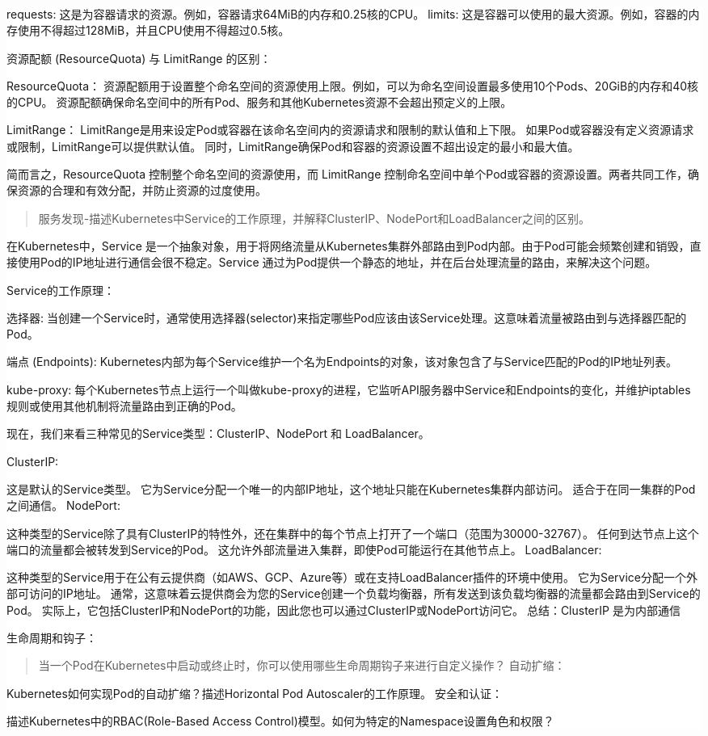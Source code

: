 requests: 这是为容器请求的资源。例如，容器请求64MiB的内存和0.25核的CPU。
limits: 这是容器可以使用的最大资源。例如，容器的内存使用不得超过128MiB，并且CPU使用不得超过0.5核。

资源配额 (ResourceQuota) 与 LimitRange 的区别：

ResourceQuota：
资源配额用于设置整个命名空间的资源使用上限。例如，可以为命名空间设置最多使用10个Pods、20GiB的内存和40核的CPU。
资源配额确保命名空间中的所有Pod、服务和其他Kubernetes资源不会超出预定义的上限。

LimitRange：
LimitRange是用来设定Pod或容器在该命名空间内的资源请求和限制的默认值和上下限。
如果Pod或容器没有定义资源请求或限制，LimitRange可以提供默认值。
同时，LimitRange确保Pod和容器的资源设置不超出设定的最小和最大值。

简而言之，ResourceQuota 控制整个命名空间的资源使用，而 LimitRange 控制命名空间中单个Pod或容器的资源设置。两者共同工作，确保资源的合理和有效分配，并防止资源的过度使用。


> 服务发现-描述Kubernetes中Service的工作原理，并解释ClusterIP、NodePort和LoadBalancer之间的区别。

在Kubernetes中，Service 是一个抽象对象，用于将网络流量从Kubernetes集群外部路由到Pod内部。由于Pod可能会频繁创建和销毁，直接使用Pod的IP地址进行通信会很不稳定。Service 通过为Pod提供一个静态的地址，并在后台处理流量的路由，来解决这个问题。

Service的工作原理：

选择器: 当创建一个Service时，通常使用选择器(selector)来指定哪些Pod应该由该Service处理。这意味着流量被路由到与选择器匹配的Pod。

端点 (Endpoints): Kubernetes内部为每个Service维护一个名为Endpoints的对象，该对象包含了与Service匹配的Pod的IP地址列表。

kube-proxy: 每个Kubernetes节点上运行一个叫做kube-proxy的进程，它监听API服务器中Service和Endpoints的变化，并维护iptables规则或使用其他机制将流量路由到正确的Pod。

现在，我们来看三种常见的Service类型：ClusterIP、NodePort 和 LoadBalancer。

ClusterIP:

这是默认的Service类型。
它为Service分配一个唯一的内部IP地址，这个地址只能在Kubernetes集群内部访问。
适合于在同一集群的Pod之间通信。
NodePort:

这种类型的Service除了具有ClusterIP的特性外，还在集群中的每个节点上打开了一个端口（范围为30000-32767）。
任何到达节点上这个端口的流量都会被转发到Service的Pod。
这允许外部流量进入集群，即使Pod可能运行在其他节点上。
LoadBalancer:

这种类型的Service用于在公有云提供商（如AWS、GCP、Azure等）或在支持LoadBalancer插件的环境中使用。
它为Service分配一个外部可访问的IP地址。
通常，这意味着云提供商会为您的Service创建一个负载均衡器，所有发送到该负载均衡器的流量都会路由到Service的Pod。
实际上，它包括ClusterIP和NodePort的功能，因此您也可以通过ClusterIP或NodePort访问它。
总结：ClusterIP 是为内部通信

生命周期和钩子：
> 当一个Pod在Kubernetes中启动或终止时，你可以使用哪些生命周期钩子来进行自定义操作？
自动扩缩：

Kubernetes如何实现Pod的自动扩缩？描述Horizontal Pod Autoscaler的工作原理。
安全和认证：

描述Kubernetes中的RBAC(Role-Based Access Control)模型。如何为特定的Namespace设置角色和权限？